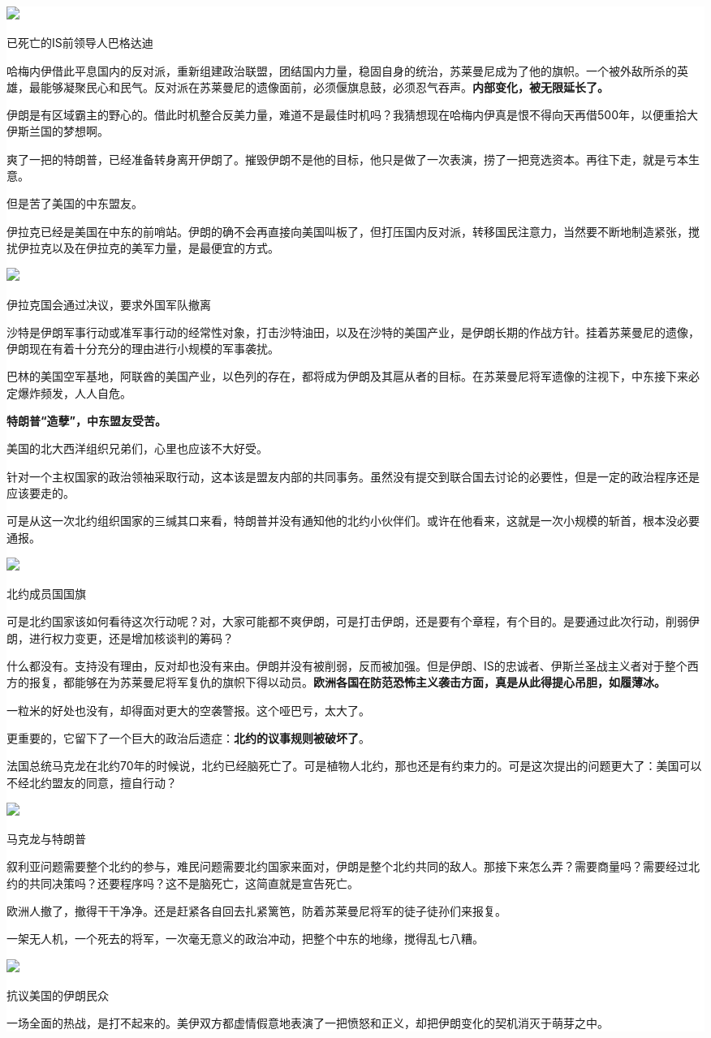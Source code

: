 ![](https://images.weserv.nl/?url=https%3A//mmbiz.qpic.cn/mmbiz_jpg/E6ME5dOJ0oricfINbdXCM18Z0auhSA00wB5oqdIaGETCDKDar1jMG9uvpuBI0QzOzePFOuHpeyNicViaTIrznUA9A/640%3Fwx_fmt%3Djpeg)

已死亡的IS前领导人巴格达迪  

哈梅内伊借此平息国内的反对派，重新组建政治联盟，团结国内力量，稳固自身的统治，苏莱曼尼成为了他的旗帜。一个被外敌所杀的英雄，最能够凝聚民心和民气。反对派在苏莱曼尼的遗像面前，必须偃旗息鼓，必须忍气吞声。**内部变化，被无限延长了。**

伊朗是有区域霸主的野心的。借此时机整合反美力量，难道不是最佳时机吗？我猜想现在哈梅内伊真是恨不得向天再借500年，以便重拾大伊斯兰国的梦想啊。

爽了一把的特朗普，已经准备转身离开伊朗了。摧毁伊朗不是他的目标，他只是做了一次表演，捞了一把竞选资本。再往下走，就是亏本生意。

但是苦了美国的中东盟友。

伊拉克已经是美国在中东的前哨站。伊朗的确不会再直接向美国叫板了，但打压国内反对派，转移国民注意力，当然要不断地制造紧张，搅扰伊拉克以及在伊拉克的美军力量，是最便宜的方式。

![](https://images.weserv.nl/?url=https%3A//mmbiz.qpic.cn/mmbiz_jpg/E6ME5dOJ0oricfINbdXCM18Z0auhSA00wZZZQdaCy3LIJ13yPwPNs70vQejdanvq0XnrwnktibR7NKrkmJ6SNDcA/640%3Fwx_fmt%3Djpeg)

伊拉克国会通过决议，要求外国军队撤离  

沙特是伊朗军事行动或准军事行动的经常性对象，打击沙特油田，以及在沙特的美国产业，是伊朗长期的作战方针。挂着苏莱曼尼的遗像，伊朗现在有着十分充分的理由进行小规模的军事袭扰。

巴林的美国空军基地，阿联酋的美国产业，以色列的存在，都将成为伊朗及其扈从者的目标。在苏莱曼尼将军遗像的注视下，中东接下来必定爆炸频发，人人自危。

**特朗普“****造孽****”，中东盟友受苦。**

美国的北大西洋组织兄弟们，心里也应该不大好受。

针对一个主权国家的政治领袖采取行动，这本该是盟友内部的共同事务。虽然没有提交到联合国去讨论的必要性，但是一定的政治程序还是应该要走的。

可是从这一次北约组织国家的三缄其口来看，特朗普并没有通知他的北约小伙伴们。或许在他看来，这就是一次小规模的斩首，根本没必要通报。

![](https://images.weserv.nl/?url=https%3A//mmbiz.qpic.cn/mmbiz_jpg/E6ME5dOJ0oricfINbdXCM18Z0auhSA00wt10rygU8431vJlxOxsMKlOtAvlR7lWJJ78PlLa23sbYRUlMdp9zzpQ/640%3Fwx_fmt%3Djpeg)

北约成员国国旗

可是北约国家该如何看待这次行动呢？对，大家可能都不爽伊朗，可是打击伊朗，还是要有个章程，有个目的。是要通过此次行动，削弱伊朗，进行权力变更，还是增加核谈判的筹码？

什么都没有。支持没有理由，反对却也没有来由。伊朗并没有被削弱，反而被加强。但是伊朗、IS的忠诚者、伊斯兰圣战主义者对于整个西方的报复，都能够在为苏莱曼尼将军复仇的旗帜下得以动员。**欧洲各国在防范恐怖主义袭击方面，真是从此得提心吊胆，如履薄冰。**

一粒米的好处也没有，却得面对更大的空袭警报。这个哑巴亏，太大了。

更重要的，它留下了一个巨大的政治后遗症：**北约的议事规则被破坏了**。

法国总统马克龙在北约70年的时候说，北约已经脑死亡了。可是植物人北约，那也还是有约束力的。可是这次提出的问题更大了：美国可以不经北约盟友的同意，擅自行动？

![](https://images.weserv.nl/?url=https%3A//mmbiz.qpic.cn/mmbiz_jpg/E6ME5dOJ0oricfINbdXCM18Z0auhSA00w8ic0cFu8bET0iawDOcJEPrOBqiajbicfoibib3CeTqGJ7wh48xMVQOibBRb1Q/640%3Fwx_fmt%3Djpeg)

马克龙与特朗普

叙利亚问题需要整个北约的参与，难民问题需要北约国家来面对，伊朗是整个北约共同的敌人。那接下来怎么弄？需要商量吗？需要经过北约的共同决策吗？还要程序吗？这不是脑死亡，这简直就是宣告死亡。

欧洲人撤了，撤得干干净净。还是赶紧各自回去扎紧篱笆，防着苏莱曼尼将军的徒子徒孙们来报复。

一架无人机，一个死去的将军，一次毫无意义的政治冲动，把整个中东的地缘，搅得乱七八糟。

![](https://images.weserv.nl/?url=https%3A//mmbiz.qpic.cn/mmbiz_jpg/E6ME5dOJ0oricfINbdXCM18Z0auhSA00wSJTogrjhwXf3Xf2jW5cCQE7MsBJEUdenkj1JXsuDEwMqxD8P7YWSRg/640%3Fwx_fmt%3Djpeg)

抗议美国的伊朗民众

一场全面的热战，是打不起来的。美伊双方都虚情假意地表演了一把愤怒和正义，却把伊朗变化的契机消灭于萌芽之中。
